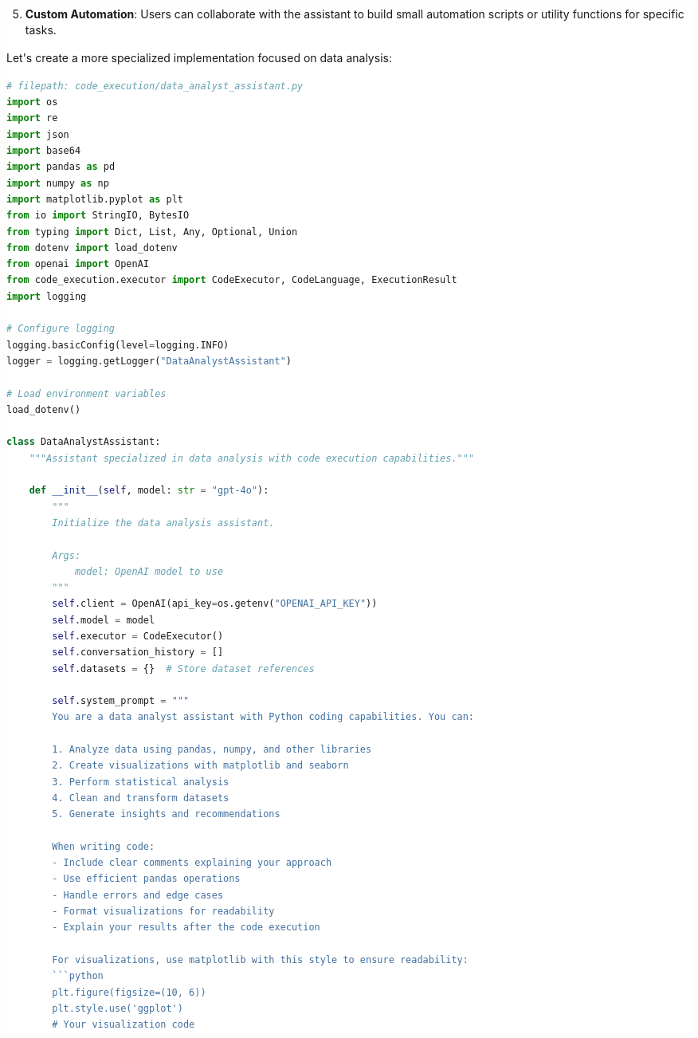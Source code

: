 5. **Custom Automation**: Users can collaborate with the assistant to build small automation scripts or utility functions for specific tasks.

Let's create a more specialized implementation focused on data analysis:

```python
# filepath: code_execution/data_analyst_assistant.py
import os
import re
import json
import base64
import pandas as pd
import numpy as np
import matplotlib.pyplot as plt
from io import StringIO, BytesIO
from typing import Dict, List, Any, Optional, Union
from dotenv import load_dotenv
from openai import OpenAI
from code_execution.executor import CodeExecutor, CodeLanguage, ExecutionResult
import logging

# Configure logging
logging.basicConfig(level=logging.INFO)
logger = logging.getLogger("DataAnalystAssistant")

# Load environment variables
load_dotenv()

class DataAnalystAssistant:
    """Assistant specialized in data analysis with code execution capabilities."""
    
    def __init__(self, model: str = "gpt-4o"):
        """
        Initialize the data analysis assistant.
        
        Args:
            model: OpenAI model to use
        """
        self.client = OpenAI(api_key=os.getenv("OPENAI_API_KEY"))
        self.model = model
        self.executor = CodeExecutor()
        self.conversation_history = []
        self.datasets = {}  # Store dataset references
        
        self.system_prompt = """
        You are a data analyst assistant with Python coding capabilities. You can:
        
        1. Analyze data using pandas, numpy, and other libraries
        2. Create visualizations with matplotlib and seaborn
        3. Perform statistical analysis
        4. Clean and transform datasets
        5. Generate insights and recommendations
        
        When writing code:
        - Include clear comments explaining your approach
        - Use efficient pandas operations
        - Handle errors and edge cases
        - Format visualizations for readability
        - Explain your results after the code execution
        
        For visualizations, use matplotlib with this style to ensure readability:
        ```python
        plt.figure(figsize=(10, 6))
        plt.style.use('ggplot')
        # Your visualization code
```